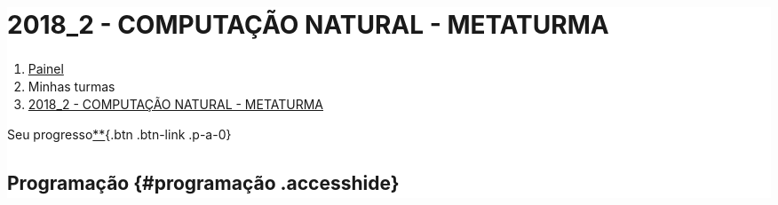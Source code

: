 2018\_2 - COMPUTAÇÃO NATURAL - METATURMA
========================================

</div>

</div>

</div>

<div id="page-navbar" class="clearfix w-100 pull-xs-left">

<div class="breadcrumb-nav">

1.  [Painel](https://virtual.ufmg.br/20182/my/)
2.  Minhas turmas
3.  [2018\_2 - COMPUTAÇÃO NATURAL -
    METATURMA](https://virtual.ufmg.br/20182/course/view.php?id=11304 "2018_2 - COMPUTAÇÃO NATURAL - METATURMA")

</div>

<div class="breadcrumb-button pull-xs-right">

</div>

</div>

<div id="course-header">

</div>

</div>

</div>

</div>

<div id="page-content" class="row">

<div id="region-main-box" class="col-xs-12">

<div id="region-main" class="section has-blocks">

<div class="card card-block">

<span id="user-notifications" class="notifications"></span>
<div role="main">

<span id="maincontent"></span>
<div>

</div>

<div class="course-content">

<div id="completionprogressid" class="completionprogress">

Seu progresso[**](){.btn .btn-link .p-a-0}

</div>

Programação {#programação .accesshide}
-----------
